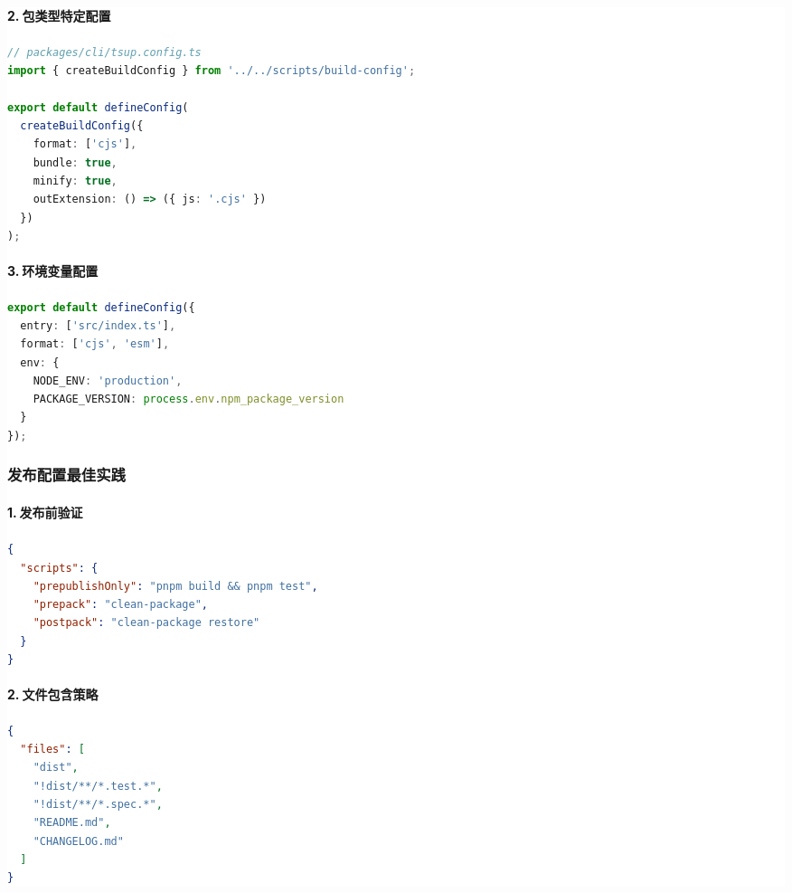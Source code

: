 #### 2. 包类型特定配置
```typescript
// packages/cli/tsup.config.ts
import { createBuildConfig } from '../../scripts/build-config';

export default defineConfig(
  createBuildConfig({
    format: ['cjs'],
    bundle: true,
    minify: true,
    outExtension: () => ({ js: '.cjs' })
  })
);
```

#### 3. 环境变量配置
```typescript
export default defineConfig({
  entry: ['src/index.ts'],
  format: ['cjs', 'esm'],
  env: {
    NODE_ENV: 'production',
    PACKAGE_VERSION: process.env.npm_package_version
  }
});
```

### 发布配置最佳实践

#### 1. 发布前验证
```json
{
  "scripts": {
    "prepublishOnly": "pnpm build && pnpm test",
    "prepack": "clean-package",
    "postpack": "clean-package restore"
  }
}
```

#### 2. 文件包含策略
```json
{
  "files": [
    "dist",
    "!dist/**/*.test.*",
    "!dist/**/*.spec.*",
    "README.md",
    "CHANGELOG.md"
  ]
}
```
